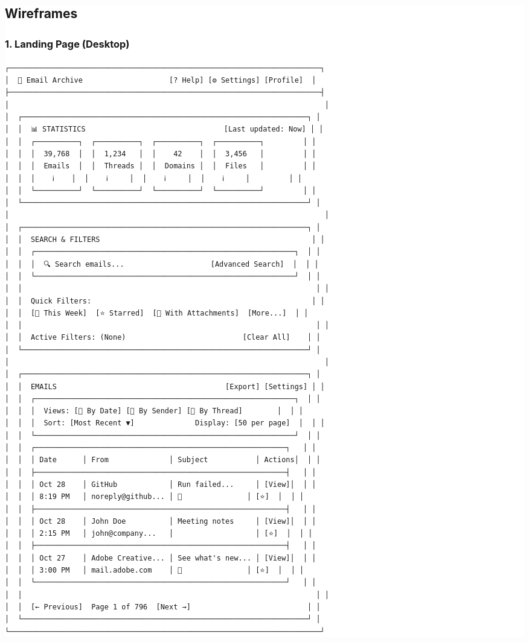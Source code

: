 
## Wireframes

### 1. Landing Page (Desktop)

```
┌────────────────────────────────────────────────────────────────────────┐
│  📧 Email Archive                    [? Help] [⚙️ Settings] [Profile]  │
├────────────────────────────────────────────────────────────────────────┤
│                                                                         │
│  ┌──────────────────────────────────────────────────────────────────┐ │
│  │  📊 STATISTICS                                [Last updated: Now] │ │
│  │  ┌──────────┐  ┌──────────┐  ┌──────────┐  ┌──────────┐         │ │
│  │  │  39,768  │  │  1,234   │  │    42    │  │  3,456   │         │ │
│  │  │  Emails  │  │  Threads │  │  Domains │  │  Files   │         │ │
│  │  │    ℹ️    │  │    ℹ️     │  │    ℹ️     │  │    ℹ️     │         │ │
│  │  └──────────┘  └──────────┘  └──────────┘  └──────────┘         │ │
│  └──────────────────────────────────────────────────────────────────┘ │
│                                                                         │
│  ┌──────────────────────────────────────────────────────────────────┐ │
│  │  SEARCH & FILTERS                                                 │ │
│  │  ┌────────────────────────────────────────────────────────────┐  │ │
│  │  │  🔍 Search emails...                    [Advanced Search]  │  │ │
│  │  └────────────────────────────────────────────────────────────┘  │ │
│  │                                                                    │ │
│  │  Quick Filters:                                                   │ │
│  │  [📅 This Week]  [⭐ Starred]  [📎 With Attachments]  [More...]  │ │
│  │                                                                    │ │
│  │  Active Filters: (None)                           [Clear All]    │ │
│  └──────────────────────────────────────────────────────────────────┘ │
│                                                                         │
│  ┌──────────────────────────────────────────────────────────────────┐ │
│  │  EMAILS                                       [Export] [Settings] │ │
│  │  ┌────────────────────────────────────────────────────────────┐  │ │
│  │  │  Views: [📅 By Date] [👤 By Sender] [💬 By Thread]        │  │ │
│  │  │  Sort: [Most Recent ▼]              Display: [50 per page]  │  │ │
│  │  └────────────────────────────────────────────────────────────┘  │ │
│  │  ┌──────────────────────────────────────────────────────────┐   │ │
│  │  │ Date      │ From              │ Subject           │ Actions│  │ │
│  │  ├──────────────────────────────────────────────────────────┤   │ │
│  │  │ Oct 28    │ GitHub            │ Run failed...     │ [View]│  │ │
│  │  │ 8:19 PM   │ noreply@github... │ 📎               │ [⭐]  │  │ │
│  │  ├──────────────────────────────────────────────────────────┤   │ │
│  │  │ Oct 28    │ John Doe          │ Meeting notes     │ [View]│  │ │
│  │  │ 2:15 PM   │ john@company...   │                   │ [⭐]  │  │ │
│  │  ├──────────────────────────────────────────────────────────┤   │ │
│  │  │ Oct 27    │ Adobe Creative... │ See what's new... │ [View]│  │ │
│  │  │ 3:00 PM   │ mail.adobe.com    │ 📎               │ [⭐]  │  │ │
│  │  └──────────────────────────────────────────────────────────┘   │ │
│  │                                                                    │ │
│  │  [← Previous]  Page 1 of 796  [Next →]                           │ │
│  └──────────────────────────────────────────────────────────────────┘ │
└────────────────────────────────────────────────────────────────────────┘
```
